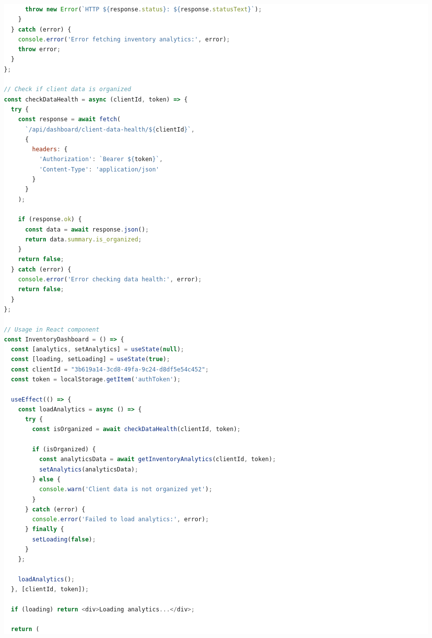 ```javascript
      throw new Error(`HTTP ${response.status}: ${response.statusText}`);
    }
  } catch (error) {
    console.error('Error fetching inventory analytics:', error);
    throw error;
  }
};

// Check if client data is organized
const checkDataHealth = async (clientId, token) => {
  try {
    const response = await fetch(
      `/api/dashboard/client-data-health/${clientId}`,
      {
        headers: {
          'Authorization': `Bearer ${token}`,
          'Content-Type': 'application/json'
        }
      }
    );
    
    if (response.ok) {
      const data = await response.json();
      return data.summary.is_organized;
    }
    return false;
  } catch (error) {
    console.error('Error checking data health:', error);
    return false;
  }
};

// Usage in React component
const InventoryDashboard = () => {
  const [analytics, setAnalytics] = useState(null);
  const [loading, setLoading] = useState(true);
  const clientId = "3b619a14-3cd8-49fa-9c24-d8df5e54c452";
  const token = localStorage.getItem('authToken');
  
  useEffect(() => {
    const loadAnalytics = async () => {
      try {
        const isOrganized = await checkDataHealth(clientId, token);
        
        if (isOrganized) {
          const analyticsData = await getInventoryAnalytics(clientId, token);
          setAnalytics(analyticsData);
        } else {
          console.warn('Client data is not organized yet');
        }
      } catch (error) {
        console.error('Failed to load analytics:', error);
      } finally {
        setLoading(false);
      }
    };
    
    loadAnalytics();
  }, [clientId, token]);
  
  if (loading) return <div>Loading analytics...</div>;
  
  return (
```